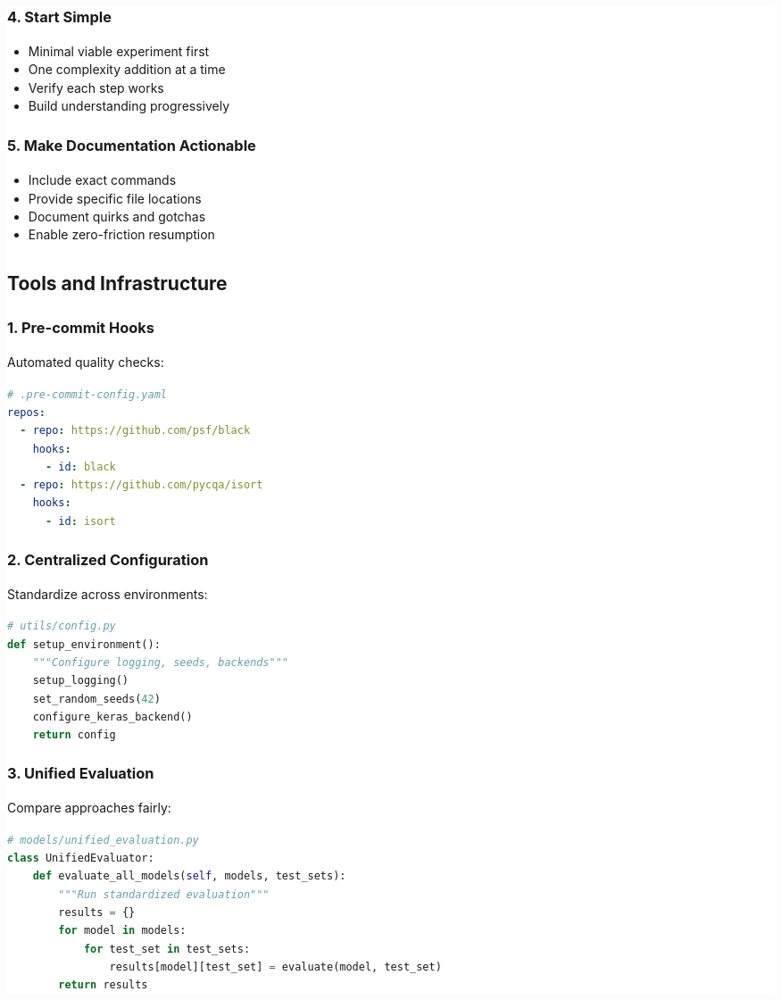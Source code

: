### 4. Start Simple

- Minimal viable experiment first
- One complexity addition at a time
- Verify each step works
- Build understanding progressively

### 5. Make Documentation Actionable

- Include exact commands
- Provide specific file locations
- Document quirks and gotchas
- Enable zero-friction resumption

## Tools and Infrastructure

### 1. Pre-commit Hooks

Automated quality checks:

```yaml
# .pre-commit-config.yaml
repos:
  - repo: https://github.com/psf/black
    hooks:
      - id: black
  - repo: https://github.com/pycqa/isort
    hooks:
      - id: isort
```

### 2. Centralized Configuration

Standardize across environments:

```python
# utils/config.py
def setup_environment():
    """Configure logging, seeds, backends"""
    setup_logging()
    set_random_seeds(42)
    configure_keras_backend()
    return config
```

### 3. Unified Evaluation

Compare approaches fairly:

```python
# models/unified_evaluation.py
class UnifiedEvaluator:
    def evaluate_all_models(self, models, test_sets):
        """Run standardized evaluation"""
        results = {}
        for model in models:
            for test_set in test_sets:
                results[model][test_set] = evaluate(model, test_set)
        return results
```
